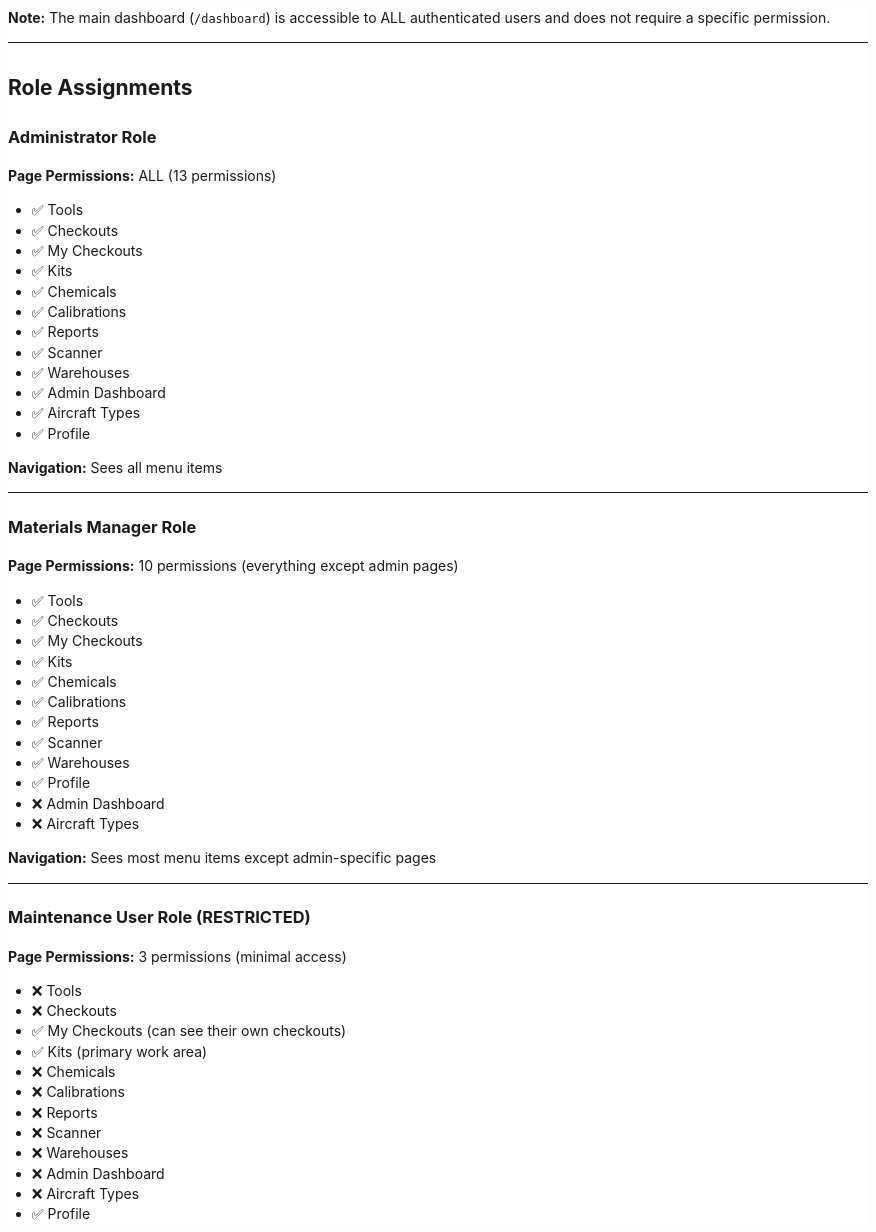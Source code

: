 **Note:** The main dashboard (`/dashboard`) is accessible to ALL authenticated users and does not require a specific permission.

---

## Role Assignments

### Administrator Role
**Page Permissions:** ALL (13 permissions)

- ✅ Tools
- ✅ Checkouts
- ✅ My Checkouts
- ✅ Kits
- ✅ Chemicals
- ✅ Calibrations
- ✅ Reports
- ✅ Scanner
- ✅ Warehouses
- ✅ Admin Dashboard
- ✅ Aircraft Types
- ✅ Profile

**Navigation:** Sees all menu items

---

### Materials Manager Role
**Page Permissions:** 10 permissions (everything except admin pages)

- ✅ Tools
- ✅ Checkouts
- ✅ My Checkouts
- ✅ Kits
- ✅ Chemicals
- ✅ Calibrations
- ✅ Reports
- ✅ Scanner
- ✅ Warehouses
- ✅ Profile
- ❌ Admin Dashboard
- ❌ Aircraft Types

**Navigation:** Sees most menu items except admin-specific pages

---

### Maintenance User Role (RESTRICTED)
**Page Permissions:** 3 permissions (minimal access)

- ❌ Tools
- ❌ Checkouts
- ✅ My Checkouts (can see their own checkouts)
- ✅ Kits (primary work area)
- ❌ Chemicals
- ❌ Calibrations
- ❌ Reports
- ❌ Scanner
- ❌ Warehouses
- ❌ Admin Dashboard
- ❌ Aircraft Types
- ✅ Profile
